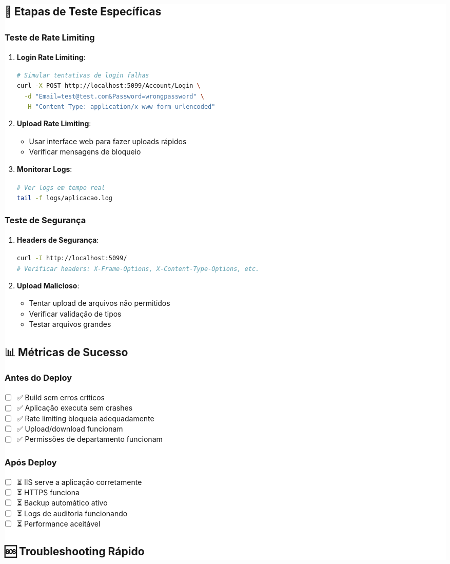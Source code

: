 ## 🎯 Etapas de Teste Específicas

### Teste de Rate Limiting

1. **Login Rate Limiting**:
   ```bash
   # Simular tentativas de login falhas
   curl -X POST http://localhost:5099/Account/Login \
     -d "Email=test@test.com&Password=wrongpassword" \
     -H "Content-Type: application/x-www-form-urlencoded"
   ```

2. **Upload Rate Limiting**:
   - Usar interface web para fazer uploads rápidos
   - Verificar mensagens de bloqueio

3. **Monitorar Logs**:
   ```bash
   # Ver logs em tempo real
   tail -f logs/aplicacao.log
   ```

### Teste de Segurança

1. **Headers de Segurança**:
   ```bash
   curl -I http://localhost:5099/
   # Verificar headers: X-Frame-Options, X-Content-Type-Options, etc.
   ```

2. **Upload Malicioso**:
   - Tentar upload de arquivos não permitidos
   - Verificar validação de tipos
   - Testar arquivos grandes

## 📊 Métricas de Sucesso

### Antes do Deploy
- [ ] ✅ Build sem erros críticos
- [ ] ✅ Aplicação executa sem crashes
- [ ] ✅ Rate limiting bloqueia adequadamente
- [ ] ✅ Upload/download funcionam
- [ ] ✅ Permissões de departamento funcionam

### Após Deploy
- [ ] ⏳ IIS serve a aplicação corretamente
- [ ] ⏳ HTTPS funciona
- [ ] ⏳ Backup automático ativo
- [ ] ⏳ Logs de auditoria funcionando
- [ ] ⏳ Performance aceitável

## 🆘 Troubleshooting Rápido
